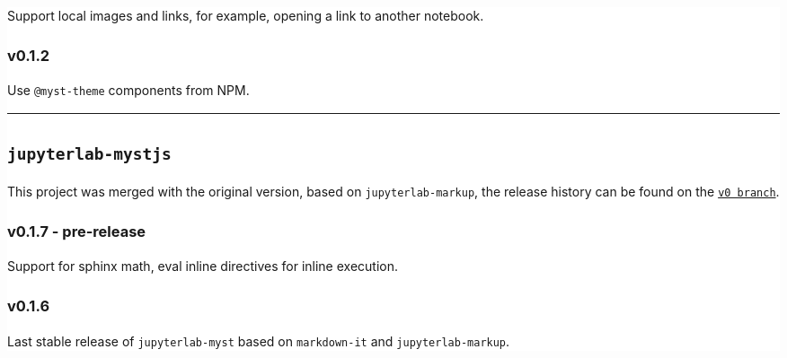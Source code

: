 Support local images and links, for example, opening a link to another notebook.

### v0.1.2

Use `@myst-theme` components from NPM.

---

## `jupyterlab-mystjs`

This project was merged with the original version, based on `jupyterlab-markup`,
the release history can be found on the [`v0 branch`](https://github.com/executablebooks/jupyterlab-myst/tree/v0).

### v0.1.7 - pre-release

Support for sphinx math, eval inline directives for inline execution.

### v0.1.6

Last stable release of `jupyterlab-myst` based on `markdown-it` and `jupyterlab-markup`.
